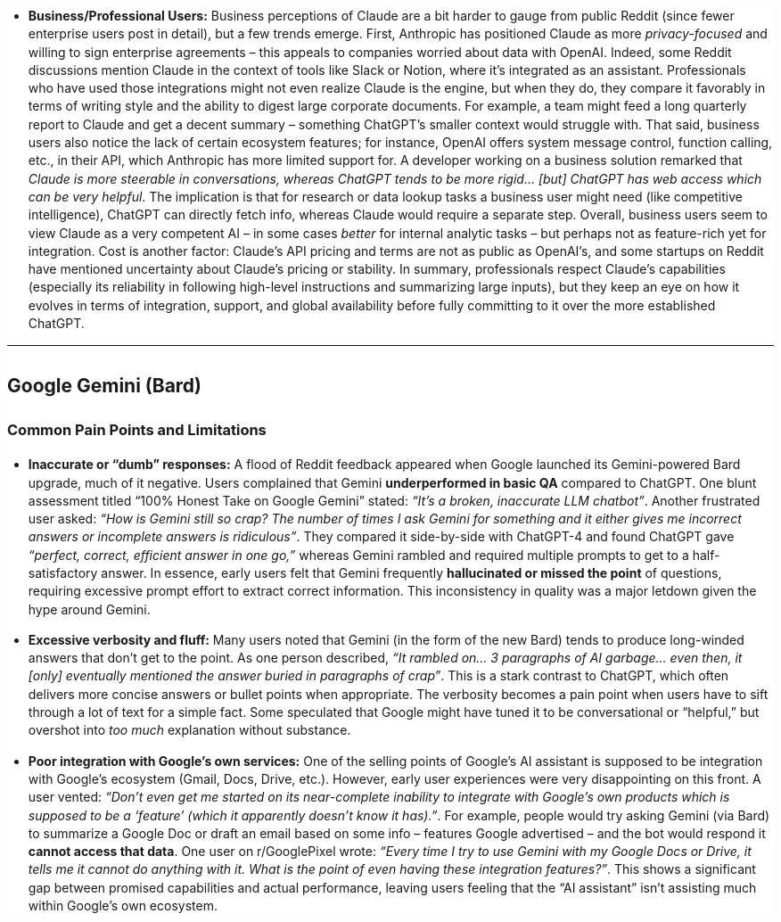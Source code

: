 - **Business/Professional Users:** Business perceptions of Claude are a bit harder to gauge from public Reddit (since fewer enterprise users post in detail), but a few trends emerge. First, Anthropic has positioned Claude as more *privacy-focused* and willing to sign enterprise agreements – this appeals to companies worried about data with OpenAI. Indeed, some Reddit discussions mention Claude in the context of tools like Slack or Notion, where it’s integrated as an assistant. Professionals who have used those integrations might not even realize Claude is the engine, but when they do, they compare it favorably in terms of writing style and the ability to digest large corporate documents. For example, a team might feed a long quarterly report to Claude and get a decent summary – something ChatGPT’s smaller context would struggle with. That said, business users also notice the lack of certain ecosystem features; for instance, OpenAI offers system message control, function calling, etc., in their API, which Anthropic has more limited support for. A developer working on a business solution remarked that *Claude is more steerable in conversations, whereas ChatGPT tends to be more rigid… [but] ChatGPT has web access which can be very helpful*. The implication is that for research or data lookup tasks a business user might need (like competitive intelligence), ChatGPT can directly fetch info, whereas Claude would require a separate step. Overall, business users seem to view Claude as a very competent AI – in some cases *better* for internal analytic tasks – but perhaps not as feature-rich yet for integration. Cost is another factor: Claude’s API pricing and terms are not as public as OpenAI’s, and some startups on Reddit have mentioned uncertainty about Claude’s pricing or stability. In summary, professionals respect Claude’s capabilities (especially its reliability in following high-level instructions and summarizing large inputs), but they keep an eye on how it evolves in terms of integration, support, and global availability before fully committing to it over the more established ChatGPT.

---

## Google Gemini (Bard)

### Common Pain Points and Limitations

- **Inaccurate or “dumb” responses:** A flood of Reddit feedback appeared when Google launched its Gemini-powered Bard upgrade, much of it negative. Users complained that Gemini **underperformed in basic QA** compared to ChatGPT. One blunt assessment titled “100% Honest Take on Google Gemini” stated: *“It’s a broken, inaccurate LLM chatbot”*. Another frustrated user asked: *“How is Gemini still so crap? The number of times I ask Gemini for something and it either gives me incorrect answers or incomplete answers is ridiculous”*. They compared it side-by-side with ChatGPT-4 and found ChatGPT gave *“perfect, correct, efficient answer in one go,”* whereas Gemini rambled and required multiple prompts to get to a half-satisfactory answer. In essence, early users felt that Gemini frequently **hallucinated or missed the point** of questions, requiring excessive prompt effort to extract correct information. This inconsistency in quality was a major letdown given the hype around Gemini.

- **Excessive verbosity and fluff:** Many users noted that Gemini (in the form of the new Bard) tends to produce long-winded answers that don’t get to the point. As one person described, *“It rambled on… 3 paragraphs of AI garbage… even then, it [only] eventually mentioned the answer buried in paragraphs of crap”*. This is a stark contrast to ChatGPT, which often delivers more concise answers or bullet points when appropriate. The verbosity becomes a pain point when users have to sift through a lot of text for a simple fact. Some speculated that Google might have tuned it to be conversational or “helpful,” but overshot into *too much* explanation without substance.

- **Poor integration with Google’s own services:** One of the selling points of Google’s AI assistant is supposed to be integration with Google’s ecosystem (Gmail, Docs, Drive, etc.). However, early user experiences were very disappointing on this front. A user vented: *“Don’t even get me started on its near-complete inability to integrate with Google’s own products which is supposed to be a ‘feature’ (which it apparently doesn’t know it has).”*. For example, people would try asking Gemini (via Bard) to summarize a Google Doc or draft an email based on some info – features Google advertised – and the bot would respond it **cannot access that data**. One user on r/GooglePixel wrote: *“Every time I try to use Gemini with my Google Docs or Drive, it tells me it cannot do anything with it. What is the point of even having these integration features?”*. This shows a significant gap between promised capabilities and actual performance, leaving users feeling that the “AI assistant” isn’t assisting much within Google’s own ecosystem.
